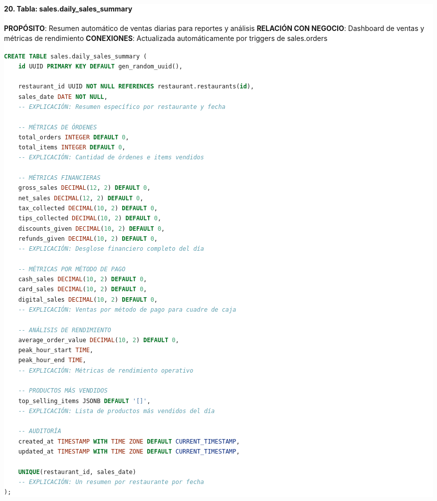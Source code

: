 #### 20. Tabla: sales.daily_sales_summary
**PROPÓSITO**: Resumen automático de ventas diarias para reportes y análisis
**RELACIÓN CON NEGOCIO**: Dashboard de ventas y métricas de rendimiento
**CONEXIONES**: Actualizada automáticamente por triggers de sales.orders

```sql
CREATE TABLE sales.daily_sales_summary (
    id UUID PRIMARY KEY DEFAULT gen_random_uuid(),
    
    restaurant_id UUID NOT NULL REFERENCES restaurant.restaurants(id),
    sales_date DATE NOT NULL,
    -- EXPLICACIÓN: Resumen específico por restaurante y fecha
    
    -- MÉTRICAS DE ÓRDENES
    total_orders INTEGER DEFAULT 0,
    total_items INTEGER DEFAULT 0,
    -- EXPLICACIÓN: Cantidad de órdenes e items vendidos
    
    -- MÉTRICAS FINANCIERAS
    gross_sales DECIMAL(12, 2) DEFAULT 0,
    net_sales DECIMAL(12, 2) DEFAULT 0,
    tax_collected DECIMAL(10, 2) DEFAULT 0,
    tips_collected DECIMAL(10, 2) DEFAULT 0,
    discounts_given DECIMAL(10, 2) DEFAULT 0,
    refunds_given DECIMAL(10, 2) DEFAULT 0,
    -- EXPLICACIÓN: Desglose financiero completo del día
    
    -- MÉTRICAS POR MÉTODO DE PAGO
    cash_sales DECIMAL(10, 2) DEFAULT 0,
    card_sales DECIMAL(10, 2) DEFAULT 0,
    digital_sales DECIMAL(10, 2) DEFAULT 0,
    -- EXPLICACIÓN: Ventas por método de pago para cuadre de caja
    
    -- ANÁLISIS DE RENDIMIENTO
    average_order_value DECIMAL(10, 2) DEFAULT 0,
    peak_hour_start TIME,
    peak_hour_end TIME,
    -- EXPLICACIÓN: Métricas de rendimiento operativo
    
    -- PRODUCTOS MÁS VENDIDOS
    top_selling_items JSONB DEFAULT '[]',
    -- EXPLICACIÓN: Lista de productos más vendidos del día
    
    -- AUDITORÍA
    created_at TIMESTAMP WITH TIME ZONE DEFAULT CURRENT_TIMESTAMP,
    updated_at TIMESTAMP WITH TIME ZONE DEFAULT CURRENT_TIMESTAMP,
    
    UNIQUE(restaurant_id, sales_date)
    -- EXPLICACIÓN: Un resumen por restaurante por fecha
);
```
